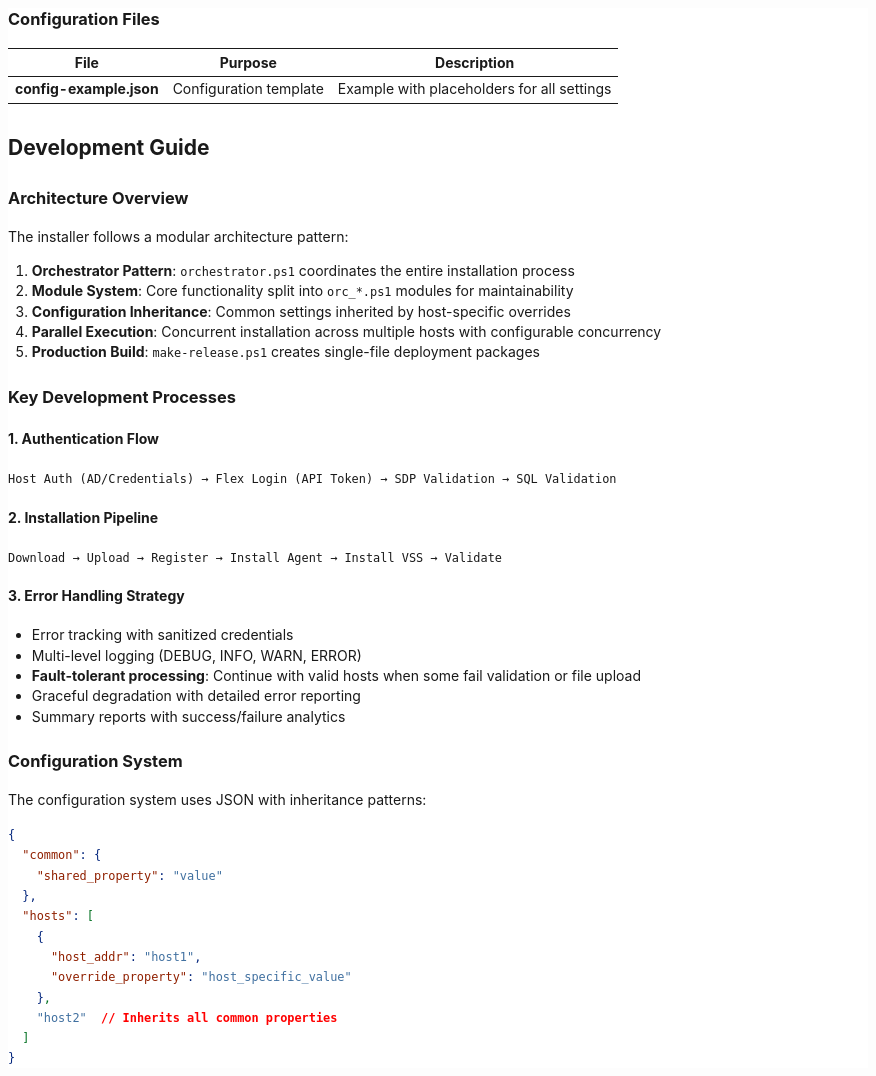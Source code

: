 ### Configuration Files
| File | Purpose | Description |
|------|---------|-------------|
| **config-example.json** | Configuration template | Example with placeholders for all settings |

## Development Guide

### Architecture Overview

The installer follows a modular architecture pattern:

1. **Orchestrator Pattern**: `orchestrator.ps1` coordinates the entire installation process
2. **Module System**: Core functionality split into `orc_*.ps1` modules for maintainability
3. **Configuration Inheritance**: Common settings inherited by host-specific overrides
4. **Parallel Execution**: Concurrent installation across multiple hosts with configurable concurrency
5. **Production Build**: `make-release.ps1` creates single-file deployment packages

### Key Development Processes

#### 1. Authentication Flow
```
Host Auth (AD/Credentials) → Flex Login (API Token) → SDP Validation → SQL Validation
```

#### 2. Installation Pipeline
```
Download → Upload → Register → Install Agent → Install VSS → Validate
```

#### 3. Error Handling Strategy
- Error tracking with sanitized credentials
- Multi-level logging (DEBUG, INFO, WARN, ERROR)
- **Fault-tolerant processing**: Continue with valid hosts when some fail validation or file upload
- Graceful degradation with detailed error reporting
- Summary reports with success/failure analytics

### Configuration System

The configuration system uses JSON with inheritance patterns:

```json
{
  "common": {
    "shared_property": "value"
  },
  "hosts": [
    {
      "host_addr": "host1",
      "override_property": "host_specific_value"
    },
    "host2"  // Inherits all common properties
  ]
}
```
